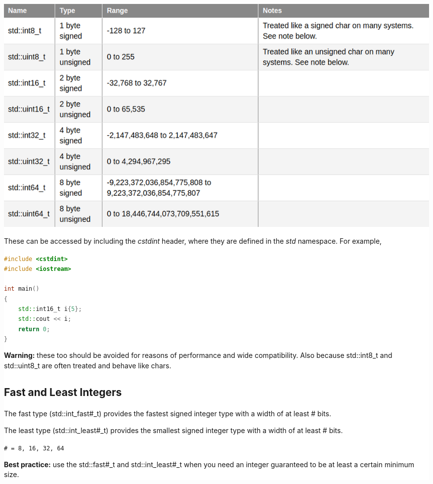 ![fixed-width-ints](images/fixed-width-ints.png)

These can be accessed by including the *cstdint* header, where they are defined in the *std* namespace. For example,

```cpp
#include <cstdint>
#include <iostream>

int main()
{
    std::int16_t i{5};
    std::cout << i;
    return 0;
}
```

**Warning:** these too should be avoided for reasons of performance and wide compatibility. Also because std::int8_t and std::uint8_t are often treated and behave like chars.

## Fast and Least Integers
The fast type (std::int_fast#_t) provides the fastest signed integer type with a width of at least # bits.

The least type (std::int_least#_t) provides the smallest signed integer type with a width of at least # bits.

`# = 8, 16, 32, 64`

**Best practice:** use the std::fast#_t and std::int_least#_t when you need an integer guaranteed to be at least a certain minimum size.
